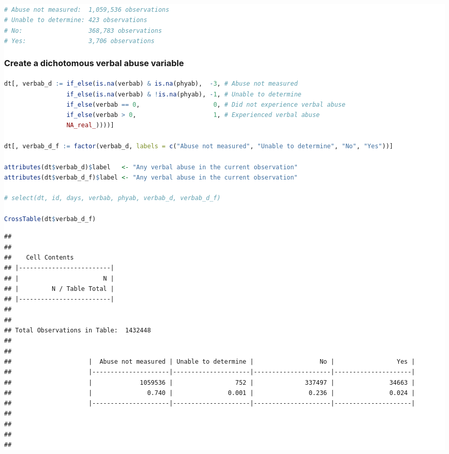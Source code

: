 ``` r
# Abuse not measured:  1,059,536 observations
# Unable to determine: 423 observations
# No:                  368,783 observations
# Yes:                 3,706 observations
```

### Create a dichotomous verbal abuse variable

``` r
dt[, verbab_d := if_else(is.na(verbab) & is.na(phyab),  -3, # Abuse not measured
                 if_else(is.na(verbab) & !is.na(phyab), -1, # Unable to determine
                 if_else(verbab == 0,                    0, # Did not experience verbal abuse
                 if_else(verbab > 0,                     1, # Experienced verbal abuse
                 NA_real_))))]

dt[, verbab_d_f := factor(verbab_d, labels = c("Abuse not measured", "Unable to determine", "No", "Yes"))]

attributes(dt$verbab_d)$label   <- "Any verbal abuse in the current observation"
attributes(dt$verbab_d_f)$label <- "Any verbal abuse in the current observation"

# select(dt, id, days, verbab, phyab, verbab_d, verbab_d_f)

CrossTable(dt$verbab_d_f)
```

    ## 
    ##  
    ##    Cell Contents
    ## |-------------------------|
    ## |                       N |
    ## |         N / Table Total |
    ## |-------------------------|
    ## 
    ##  
    ## Total Observations in Table:  1432448 
    ## 
    ##  
    ##                     |  Abuse not measured | Unable to determine |                  No |                 Yes | 
    ##                     |---------------------|---------------------|---------------------|---------------------|
    ##                     |             1059536 |                 752 |              337497 |               34663 | 
    ##                     |               0.740 |               0.001 |               0.236 |               0.024 | 
    ##                     |---------------------|---------------------|---------------------|---------------------|
    ## 
    ## 
    ## 
    ## 